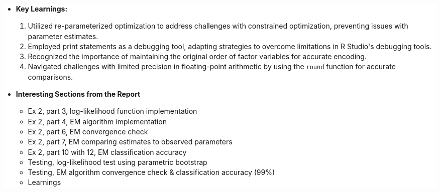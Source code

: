- **Key Learnings:**
  1. Utilized re-parameterized optimization to address challenges with constrained optimization, preventing issues with parameter estimates.
  2. Employed print statements as a debugging tool, adapting strategies to overcome limitations in R Studio's debugging tools.
  3. Recognized the importance of maintaining the original order of factor variables for accurate encoding.
  4. Navigated challenges with limited precision in floating-point arithmetic by using the `round` function for accurate comparisons.


- **Interesting Sections from the Report**
    - Ex 2, part 3, log-likelihood function implementation
    - Ex 2, part 4, EM algorithm implementation
    - Ex 2, part 6, EM convergence check
    - Ex 2, part 7, EM comparing estimates to observed parameters
    - Ex 2, part 10 with 12, EM classification accuracy
    - Testing, log-likelihood test using parametric bootstrap
    - Testing, EM algorithm convergence check & classification accuracy (99%)
    - Learnings 
